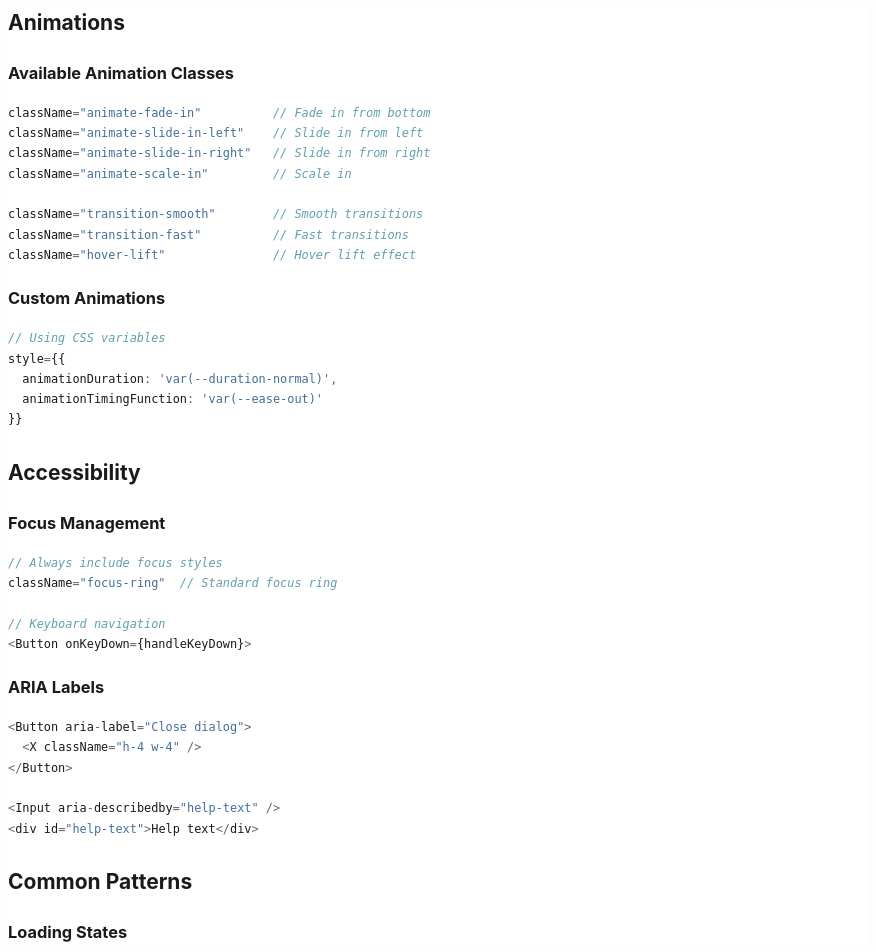 ## Animations

### Available Animation Classes

```typescript
className="animate-fade-in"          // Fade in from bottom
className="animate-slide-in-left"    // Slide in from left
className="animate-slide-in-right"   // Slide in from right
className="animate-scale-in"         // Scale in

className="transition-smooth"        // Smooth transitions
className="transition-fast"          // Fast transitions
className="hover-lift"               // Hover lift effect
```

### Custom Animations

```typescript
// Using CSS variables
style={{
  animationDuration: 'var(--duration-normal)',
  animationTimingFunction: 'var(--ease-out)'
}}
```

## Accessibility

### Focus Management

```typescript
// Always include focus styles
className="focus-ring"  // Standard focus ring

// Keyboard navigation
<Button onKeyDown={handleKeyDown}>
```

### ARIA Labels

```typescript
<Button aria-label="Close dialog">
  <X className="h-4 w-4" />
</Button>

<Input aria-describedby="help-text" />
<div id="help-text">Help text</div>
```

## Common Patterns

### Loading States
